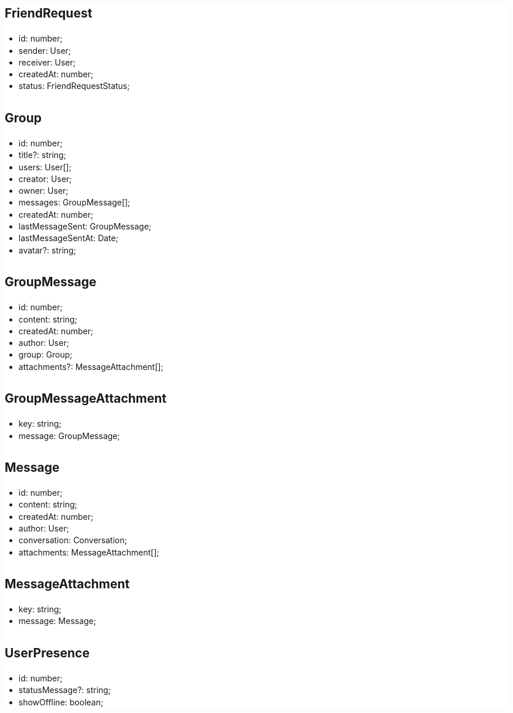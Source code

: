## FriendRequest
- id: number;
- sender: User;
- receiver: User;
- createdAt: number;
- status: FriendRequestStatus;

## Group
- id: number;
- title?: string;
- users: User[];
- creator: User;
- owner: User;
- messages: GroupMessage[];
- createdAt: number;
- lastMessageSent: GroupMessage;
- lastMessageSentAt: Date;
- avatar?: string;

## GroupMessage
- id: number;
- content: string;
- createdAt: number;
- author: User;
- group: Group;
- attachments?: MessageAttachment[];

## GroupMessageAttachment
- key: string;
- message: GroupMessage;

## Message
- id: number;
- content: string;
- createdAt: number;
- author: User;
- conversation: Conversation;
- attachments: MessageAttachment[];

## MessageAttachment
- key: string;
- message: Message;

## UserPresence
- id: number;
- statusMessage?: string;
- showOffline: boolean;
